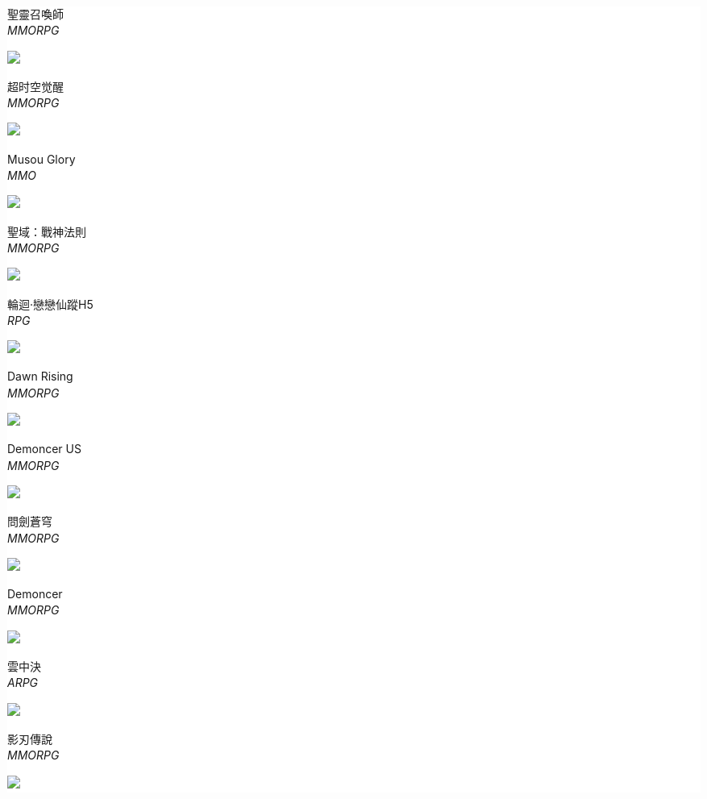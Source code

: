 聖靈召喚師  
 _MMORPG_

![](/Uploads/icons/2018-08-06/1533543670.png)

超时空觉醒  
 _MMORPG_

![](/Uploads/icons/2017-11-22/1511332690.png)

Musou Glory  
 _MMO_

![](/Uploads/icons/2018-11-21/1542773749.png)

聖域：戰神法則  
 _MMORPG_

![](/Uploads/icons/2019-02-13/1550037503.png)

輪迴·戀戀仙蹤H5  
 _RPG_

![](/Uploads/icons/2017-08-14/1502683770.png)

Dawn Rising  
 _MMORPG_

![](/Uploads/icons/2017-08-04/1501842014.png)

Demoncer US  
 _MMORPG_

![](/Uploads/icons/2017-10-16/1508134447.png)

問劍蒼穹  
 _MMORPG_

![](/Uploads/icons/2017-08-04/1501841975.png)

Demoncer  
 _MMORPG_

![](/Uploads/icons/2017-10-30/1509359563.png)

雲中決  
 _ARPG_

![](/Uploads/icons/2017-09-01/1504241895.png)

影刃傳說  
 _MMORPG_

![](/Uploads/icons/2019-04-15/1555300979.png)
